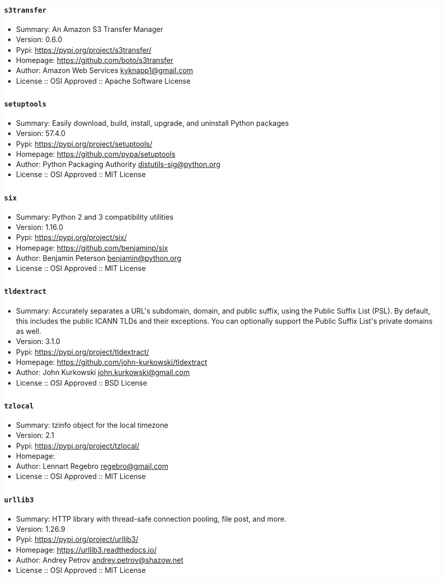 ### `s3transfer`

* Summary: An Amazon S3 Transfer Manager
* Version: 0.6.0
* Pypi: https://pypi.org/project/s3transfer/
* Homepage: https://github.com/boto/s3transfer
* Author: Amazon Web Services kyknapp1@gmail.com
* License :: OSI Approved :: Apache Software License

### `setuptools`

* Summary: Easily download, build, install, upgrade, and uninstall Python packages
* Version: 57.4.0
* Pypi: https://pypi.org/project/setuptools/
* Homepage: https://github.com/pypa/setuptools
* Author: Python Packaging Authority distutils-sig@python.org
* License :: OSI Approved :: MIT License

### `six`

* Summary: Python 2 and 3 compatibility utilities
* Version: 1.16.0
* Pypi: https://pypi.org/project/six/
* Homepage: https://github.com/benjaminp/six
* Author: Benjamin Peterson benjamin@python.org
* License :: OSI Approved :: MIT License

### `tldextract`

* Summary: Accurately separates a URL's subdomain, domain, and public suffix, using the Public Suffix List (PSL). By default, this includes the public ICANN TLDs and their exceptions. You can optionally support the Public Suffix List's private domains as well.
* Version: 3.1.0
* Pypi: https://pypi.org/project/tldextract/
* Homepage: https://github.com/john-kurkowski/tldextract
* Author: John Kurkowski john.kurkowski@gmail.com
* License :: OSI Approved :: BSD License

### `tzlocal`

* Summary: tzinfo object for the local timezone
* Version: 2.1
* Pypi: https://pypi.org/project/tzlocal/
* Homepage: 
* Author: Lennart Regebro regebro@gmail.com
* License :: OSI Approved :: MIT License

### `urllib3`

* Summary: HTTP library with thread-safe connection pooling, file post, and more.
* Version: 1.26.9
* Pypi: https://pypi.org/project/urllib3/
* Homepage: https://urllib3.readthedocs.io/
* Author: Andrey Petrov andrey.petrov@shazow.net
* License :: OSI Approved :: MIT License
